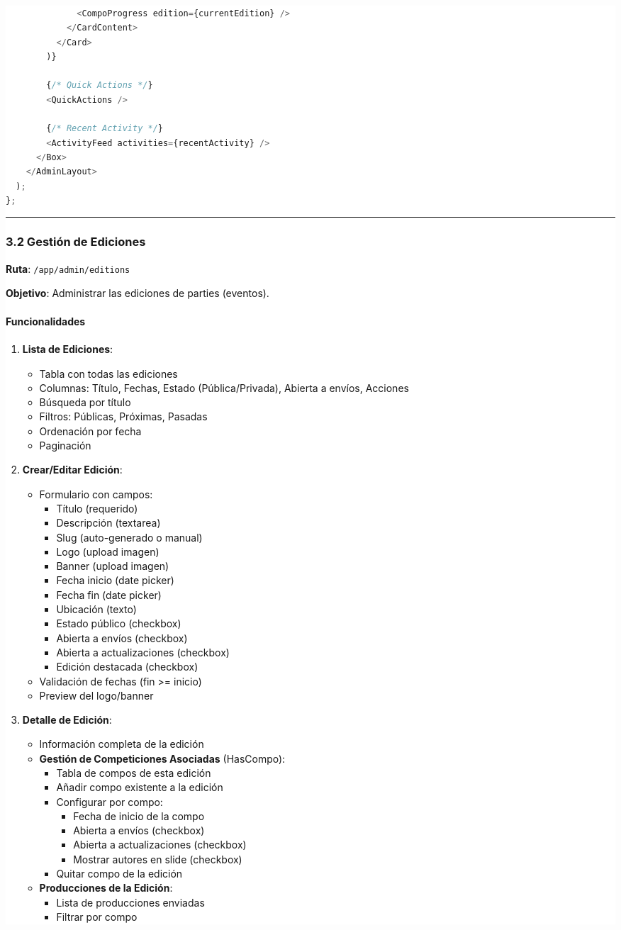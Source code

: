 ```javascript
              <CompoProgress edition={currentEdition} />
            </CardContent>
          </Card>
        )}

        {/* Quick Actions */}
        <QuickActions />

        {/* Recent Activity */}
        <ActivityFeed activities={recentActivity} />
      </Box>
    </AdminLayout>
  );
};
```

---

### 3.2 Gestión de Ediciones

**Ruta**: `/app/admin/editions`

**Objetivo**: Administrar las ediciones de parties (eventos).

#### Funcionalidades

1. **Lista de Ediciones**:
   - Tabla con todas las ediciones
   - Columnas: Título, Fechas, Estado (Pública/Privada), Abierta a envíos, Acciones
   - Búsqueda por título
   - Filtros: Públicas, Próximas, Pasadas
   - Ordenación por fecha
   - Paginación

2. **Crear/Editar Edición**:
   - Formulario con campos:
     - Título (requerido)
     - Descripción (textarea)
     - Slug (auto-generado o manual)
     - Logo (upload imagen)
     - Banner (upload imagen)
     - Fecha inicio (date picker)
     - Fecha fin (date picker)
     - Ubicación (texto)
     - Estado público (checkbox)
     - Abierta a envíos (checkbox)
     - Abierta a actualizaciones (checkbox)
     - Edición destacada (checkbox)
   - Validación de fechas (fin >= inicio)
   - Preview del logo/banner

3. **Detalle de Edición**:
   - Información completa de la edición
   - **Gestión de Competiciones Asociadas** (HasCompo):
     - Tabla de compos de esta edición
     - Añadir compo existente a la edición
     - Configurar por compo:
       - Fecha de inicio de la compo
       - Abierta a envíos (checkbox)
       - Abierta a actualizaciones (checkbox)
       - Mostrar autores en slide (checkbox)
     - Quitar compo de la edición
   - **Producciones de la Edición**:
     - Lista de producciones enviadas
     - Filtrar por compo